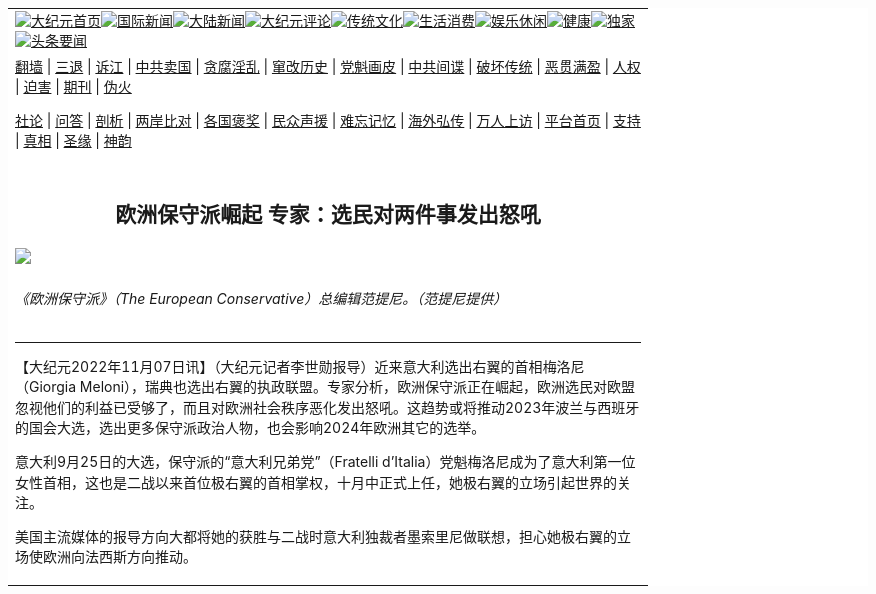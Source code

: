 <a name="1" id="1" target="_blank"></a><span id="1"></span>
<table align=center border="0"><tr><td colspan="2" VALIGN=TOP><a href="https://github.com/19920513/djy/blob/master/gb/nf1351518.md#1"><img src="https://raw.githubusercontent.com/19920513/www/master/t/djy/1.jpg" title="大纪元首页" alt="大纪元首页"></a><a href="https://github.com/19920513/djy/blob/master/gb/n24hr.md#1"><img src="https://raw.githubusercontent.com/19920513/www/master/t/djy/3.jpg" title="国际新闻" alt="国际新闻"></a><a href="https://github.com/19920513/djy/blob/master/gb/nsc413.md#1"><img src="https://raw.githubusercontent.com/19920513/www/master/t/djy/4.jpg" title="大陆新闻" alt="大陆新闻"></a><a href="https://github.com/19920513/djy/blob/master/gb/news392.md#1"><img src="https://raw.githubusercontent.com/19920513/www/master/t/djy/5.jpg" title="大纪元评论" alt="大纪元评论"></a><a href="https://github.com/19920513/djy/blob/master/gb/news2007.md#1"><img src="https://raw.githubusercontent.com/19920513/www/master/t/djy/6.jpg" title="传统文化" alt="传统文化"></a><a href="https://github.com/19920513/djy/blob/master/gb/news2008.md#1"><img src="https://raw.githubusercontent.com/19920513/www/master/t/djy/7.jpg" title="生活消费" alt="生活消费"></a><a href="https://github.com/19920513/djy/blob/master/gb/ncyule.md#1"><img src="https://raw.githubusercontent.com/19920513/www/master/t/djy/8.jpg" title="娱乐休闲" alt="娱乐休闲"></a><a href="https://github.com/19920513/djy/blob/master/gb/nsc1002.md#1"><img src="https://raw.githubusercontent.com/19920513/www/master/t/djy/9.jpg" title="健康" alt="健康"></a><a href="https://github.com/19920513/djy/blob/master/gb/nf6092.md#1"><img src="https://raw.githubusercontent.com/19920513/www/master/t/djy/10a.jpg" title="独家" alt="独家"></a><a href="https://github.com/19920513/djy/blob/master/gb/nf4514.md#1"><img src="https://raw.githubusercontent.com/19920513/www/master/t/djy/12a.jpg" title="头条要闻" alt="头条要闻"></a></td></tr>
<tr><td colspan="2" VALIGN=TOP><a target="_blank" href="https://github.com/19920513/www/blob/master/README.md?zsrh#1">翻墙</a> | <a target="_blank" href="https://github.com/19920513/djy/blob/master/gb/nf5657.md#1">三退</a> | <a target="_blank" href="https://github.com/19920513/djy/blob/master/gb/nf6124.md#1">诉江</a> | <a target="_blank" href="https://github.com/19920513/djy/blob/master/gb/nf1176117.md#1">中共卖国</a> | <a target="_blank" href="https://github.com/19920513/djy/blob/master/gb/nf5773.md#1">贪腐淫乱</a> | <a target="_blank" href="https://github.com/19920513/djy/blob/master/gb/nf1176115.md#1">窜改历史</a> | <a target="_blank" href="https://github.com/19920513/djy/blob/master/gb/nf1176107.md#1">党魁画皮</a> | <a target="_blank" href="https://github.com/19920513/djy/blob/master/gb/nf1320400.md#1">中共间谍</a> | <a target="_blank" href="https://github.com/19920513/djy/blob/master/gb/nf1176114.md#1">破坏传统</a> | <a target="_blank" href="https://github.com/19920513/ntdtv/blob/master/gb/prog447_1.md#1">恶贯满盈</a> | <a target="_blank" href="https://github.com/19920513/djy/blob/master/gb/ncid278.md#1">人权</a> | <a target="_blank" href="https://github.com/19920513/djy/blob/master/gb/nf1176111.md#1">迫害</a> | <a target="_blank" href="https://gitlab.com/szzdlab/mh-qikan/blob/master/README.md#1">期刊</a> | <a target="_blank" href="https://github.com/19920513/djy/blob/master/gb/nf5562.md#1">伪火</a></p><p><a target="_blank" href="https://github.com/19920513/djy/blob/master/gb/9p.md#1">社论</a> | <a target="_blank" href="https://github.com/19920513/djy/blob/master/gb/nf4378.md#1">问答</a> | <a target="_blank" href="https://github.com/19920513/djy/blob/master/gb/nf5792.md#1">剖析</a> | <a target="_blank" href="https://github.com/19920513/djy/blob/master/gb/nf5735.md#1">两岸比对</a> | <a target="_blank" href="https://github.com/19920513/djy/blob/master/gb/nf6119.md#1">各国褒奖</a> | <a target="_blank" href="https://github.com/19920513/djy/blob/master/gb/nf6120.md#1">民众声援</a> | <a target="_blank" href="https://github.com/19920513/djy/blob/master/gb/nf1188594.md#1">难忘记忆</a> | <a target="_blank" href="https://github.com/19920513/djy/blob/master/gb/nf3180.md#1">海外弘传</a> | <a target="_blank" href="https://github.com/19920513/djy/blob/master/gb/nf5410.md#1">万人上访</a> | <a target="_blank" href="https://github.com/19920513/www/blob/master/README.md?zsrh#1">平台首页</a> | <a target="_blank" href="https://github.com/19920513/djy/blob/master/gb/nf4386.md#1">支持</a> | <a target="_blank" href="https://github.com/19920513/djy/blob/master/gb/nf4389.md#1">真相</a> | <a target="_blank" href="https://github.com/19920513/djy/blob/master/gb/nf5790.md#1">圣缘</a> | <a target="_blank" href="https://github.com/19920513/djy/blob/master/gb/nf4786.md#1">神韵</a></td></tr>
<tr><td VALIGN=TOP width="626"><h2 align=center>欧洲保守派崛起 专家：选民对两件事发出怒吼</h2>
<img width="600" src="https://i.epochtimes.com/assets/uploads/2022/11/id13862257-81c4ef1e47c74c99aac41cad9662b855-600x400.jpg" />
<h6>《欧洲保守派》（The European Conservative）总编辑范提尼。（范提尼提供）
</h6>
<hr>
<p>【大纪元2022年11月07日讯】<span style="font-weight: 400;">（大纪元记者李世勋报导）近来<ahref="https://github.com/19920513/djy/blob/master/gb/tag/%E6%84%8F%E5%A4%A7%E5%88%A9.md#1">意大利</a>选出右翼的首相<ahref="https://github.com/19920513/djy/blob/master/gb/tag/%E6%A2%85%E6%B4%9B%E5%B0%BC.md#1">梅洛尼</a>（Giorgia Meloni），瑞典也选出右翼的执政联盟。专家分析，<ahref="https://github.com/19920513/djy/blob/master/gb/tag/%E6%AC%A7%E6%B4%B2%E4%BF%9D%E5%AE%88%E6%B4%BE.md#1">欧洲保守派</a>正在崛起，欧洲选民对欧盟忽视他们的利益已受够了，而且对欧洲社会秩序恶化发出怒吼。这趋势或将推动2023年波兰与西班牙的国会大选，选出更多保守派政治人物，也会影响2024年欧洲其它的选举。</span></p>
<p><ahref="https://github.com/19920513/djy/blob/master/gb/tag/%E6%84%8F%E5%A4%A7%E5%88%A9.md#1">意大利</a>9月25日的大选，保守派的“意大利兄弟党”（Fratelli d&#8217;Italia）党魁<ahref="https://github.com/19920513/djy/blob/master/gb/tag/%E6%A2%85%E6%B4%9B%E5%B0%BC.md#1">梅洛尼</a>成为了意大利第一位女性首相，这也是二战以来首位极右翼的首相掌权，十月中正式上任，她极右翼的立场引起世界的关注。</p>
<p>美国主流媒体的报导方向大都将她的获胜与二战时意大利独裁者墨索里尼做联想，担心她极右翼的立场使欧洲向法西斯方向推动。</p>